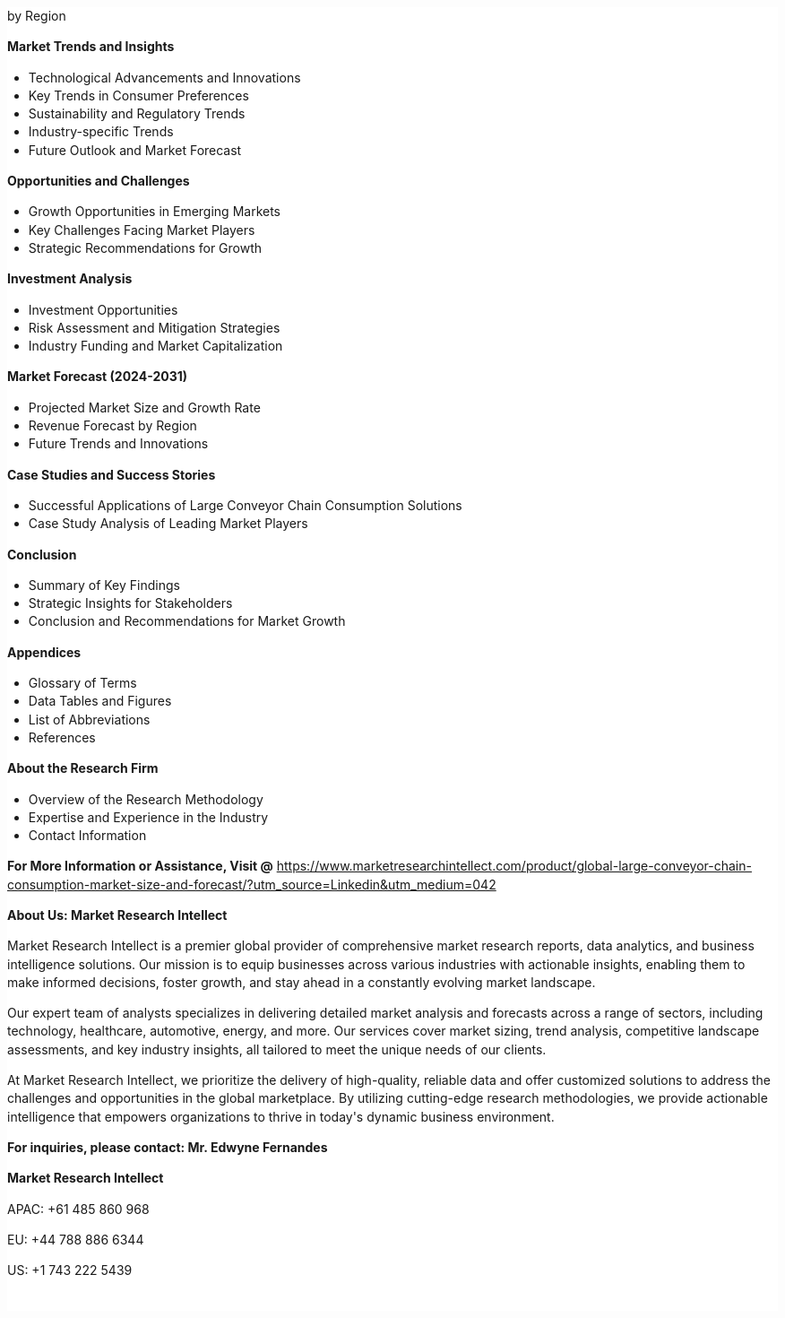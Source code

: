 by Region</li></ul><p><strong>Market Trends and Insights</strong></p><ul><li>Technological Advancements and Innovations</li><li>Key Trends in Consumer Preferences</li><li>Sustainability and Regulatory Trends</li><li>Industry-specific Trends</li><li>Future Outlook and Market Forecast</li></ul><p><strong>Opportunities and Challenges</strong></p><ul><li>Growth Opportunities in Emerging Markets</li><li>Key Challenges Facing Market Players</li><li>Strategic Recommendations for Growth</li></ul><p><strong>Investment Analysis</strong></p><ul><li>Investment Opportunities</li><li>Risk Assessment and Mitigation Strategies</li><li>Industry Funding and Market Capitalization</li></ul><p><strong>Market Forecast (2024-2031)</strong></p><ul><li>Projected Market Size and Growth Rate</li><li>Revenue Forecast by Region</li><li>Future Trends and Innovations</li></ul><p><strong>Case Studies and Success Stories</strong></p><ul><li>Successful Applications of Large Conveyor Chain Consumption Solutions</li><li>Case Study Analysis of Leading Market Players</li></ul><p><strong>Conclusion</strong></p><ul><li>Summary of Key Findings</li><li>Strategic Insights for Stakeholders</li><li>Conclusion and Recommendations for Market Growth</li></ul><p><strong>Appendices</strong></p><ul><li>Glossary of Terms</li><li>Data Tables and Figures</li><li>List of Abbreviations</li><li>References</li></ul><p><strong>About the Research Firm</strong></p><ul><li>Overview of the Research Methodology</li><li>Expertise and Experience in the Industry</li><li>Contact Information</li></ul></div><div class="article-main__content" data-test-id="publishing-text-block"><p><span class="font-[700]"><strong>For More Information or Assistance, Visit @</strong>&nbsp;<a href="https://www.marketresearchintellect.com/product/global-large-conveyor-chain-consumption-market-size-and-forecast/?utm_source=Linkedin&utm_medium=042">https://www.marketresearchintellect.com/product/global-large-conveyor-chain-consumption-market-size-and-forecast/?utm_source=Linkedin&utm_medium=042</a></span></p><p><strong>About Us: Market Research Intellect</strong></p><p>Market Research Intellect is a premier global provider of comprehensive market research reports, data analytics, and business intelligence solutions. Our mission is to equip businesses across various industries with actionable insights, enabling them to make informed decisions, foster growth, and stay ahead in a constantly evolving market landscape.</p><p>Our expert team of analysts specializes in delivering detailed market analysis and forecasts across a range of sectors, including technology, healthcare, automotive, energy, and more. Our services cover market sizing, trend analysis, competitive landscape assessments, and key industry insights, all tailored to meet the unique needs of our clients.</p><p>At Market Research Intellect, we prioritize the delivery of high-quality, reliable data and offer customized solutions to address the challenges and opportunities in the global marketplace. By utilizing cutting-edge research methodologies, we provide actionable intelligence that empowers organizations to thrive in today's dynamic business environment.</p><p><strong>For inquiries, please contact: Mr. Edwyne Fernandes</strong></p><p><strong>Market Research Intellect</strong></p><p>APAC: +61 485 860 968</p><p>EU: +44 788 886 6344</p><p>US: +1 743 222 5439</p></div><div class="article-main__content" data-test-id="publishing-text-block">&nbsp;</div>
